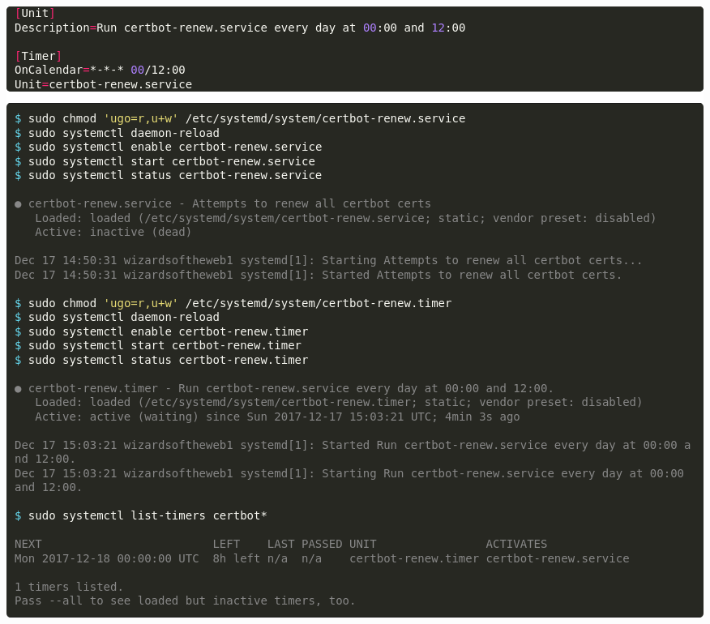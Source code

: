 <div class="highlight" style='border-radius:5px; display:block; font-family:Consolas, "Courier New", monospace; min-width:300px; overflow:auto; width:100%; background:#272822; color:#f8f8f2' width="100%"><pre style="background:#272822; color:#f8f8f2; border:none; font-size:1em; line-height:125%; padding:10px; margin-bottom:0; margin-top:0; padding-bottom:0; padding-top:0"><span></span><span class="o" style="color:#f92672">[</span>Unit<span class="o" style="color:#f92672">]</span><br><span class="nv" style="color:#f8f8f2">Description</span><span class="o" style="color:#f92672">=</span>Run certbot-renew.service every day at <span class="m" style="color:#ae81ff">00</span>:00 and <span class="m" style="color:#ae81ff">12</span>:00<br><br><span class="o" style="color:#f92672">[</span>Timer<span class="o" style="color:#f92672">]</span><br><span class="nv" style="color:#f8f8f2">OnCalendar</span><span class="o" style="color:#f92672">=</span>*-*-* <span class="m" style="color:#ae81ff">00</span>/12:00<br><span class="nv" style="color:#f8f8f2">Unit</span><span class="o" style="color:#f92672">=</span>certbot-renew.service<br></pre></div>
</td>
</tr>
</table>

<table class="highlighttable" style='border-radius:5px; display:block; font-family:Consolas, "Courier New", monospace; min-width:300px; overflow:auto; width:100%; background:#272822; color:#f8f8f2' width="100%"><tr><td class="code" style="border:none; background-image:none; background-position:center; background-repeat:no-repeat; padding:10px 0">
<div class="highlight" style='border-radius:5px; display:block; font-family:Consolas, "Courier New", monospace; min-width:300px; overflow:auto; width:100%; background:#272822; color:#f8f8f2' width="100%"><pre style="background:#272822; color:#f8f8f2; border:none; font-size:1em; line-height:125%; padding:10px; margin-bottom:0; margin-top:0; padding-bottom:0; padding-top:0"><span></span><span class="gp" style="color:#66d9ef">$</span> sudo chmod <span class="s1" style="color:#e6db74">'ugo=r,u+w'</span> /etc/systemd/system/certbot-renew.service<br><span class="gp" style="color:#66d9ef">$</span> sudo systemctl daemon-reload<br><span class="gp" style="color:#66d9ef">$</span> sudo systemctl <span class="nb" style="color:#f8f8f2">enable</span> certbot-renew.service<br><span class="gp" style="color:#66d9ef">$</span> sudo systemctl start certbot-renew.service<br><span class="gp" style="color:#66d9ef">$</span> sudo systemctl status certbot-renew.service<br><br><span class="go" style="color:#888">● certbot-renew.service - Attempts to renew all certbot certs</span><br><span class="go" style="color:#888">   Loaded: loaded (/etc/systemd/system/certbot-renew.service; static; vendor preset: disabled)</span><br><span class="go" style="color:#888">   Active: inactive (dead)</span><br><br><span class="go" style="color:#888">Dec 17 14:50:31 wizardsoftheweb1 systemd[1]: Starting Attempts to renew all certbot certs...</span><br><span class="go" style="color:#888">Dec 17 14:50:31 wizardsoftheweb1 systemd[1]: Started Attempts to renew all certbot certs.</span><br><br><span class="gp" style="color:#66d9ef">$</span> sudo chmod <span class="s1" style="color:#e6db74">'ugo=r,u+w'</span> /etc/systemd/system/certbot-renew.timer<br><span class="gp" style="color:#66d9ef">$</span> sudo systemctl daemon-reload<br><span class="gp" style="color:#66d9ef">$</span> sudo systemctl <span class="nb" style="color:#f8f8f2">enable</span> certbot-renew.timer<br><span class="gp" style="color:#66d9ef">$</span> sudo systemctl start certbot-renew.timer<br><span class="gp" style="color:#66d9ef">$</span> sudo systemctl status certbot-renew.timer<br><br><span class="go" style="color:#888">● certbot-renew.timer - Run certbot-renew.service every day at 00:00 and 12:00.</span><br><span class="go" style="color:#888">   Loaded: loaded (/etc/systemd/system/certbot-renew.timer; static; vendor preset: disabled)</span><br><span class="go" style="color:#888">   Active: active (waiting) since Sun 2017-12-17 15:03:21 UTC; 4min 3s ago</span><br><br><span class="go" style="color:#888">Dec 17 15:03:21 wizardsoftheweb1 systemd[1]: Started Run certbot-renew.service every day at 00:00 and 12:00.</span><br><span class="go" style="color:#888">Dec 17 15:03:21 wizardsoftheweb1 systemd[1]: Starting Run certbot-renew.service every day at 00:00 and 12:00.</span><br><br><span class="gp" style="color:#66d9ef">$</span> sudo systemctl list-timers certbot*<br><br><span class="go" style="color:#888">NEXT                         LEFT    LAST PASSED UNIT                ACTIVATES</span><br><span class="go" style="color:#888">Mon 2017-12-18 00:00:00 UTC  8h left n/a  n/a    certbot-renew.timer certbot-renew.service</span><br><br><span class="go" style="color:#888">1 timers listed.</span><br><span class="go" style="color:#888">Pass --all to see loaded but inactive timers, too.</span><br></pre></div>
</td></tr></table>
